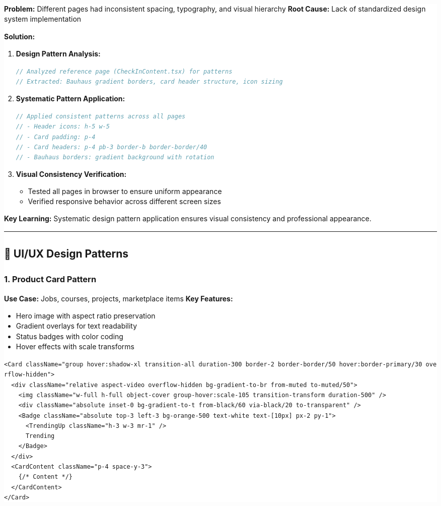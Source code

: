 **Problem:** Different pages had inconsistent spacing, typography, and visual hierarchy
**Root Cause:** Lack of standardized design system implementation

**Solution:**
1. **Design Pattern Analysis:**
   ```typescript
   // Analyzed reference page (CheckInContent.tsx) for patterns
   // Extracted: Bauhaus gradient borders, card header structure, icon sizing
   ```

2. **Systematic Pattern Application:**
   ```typescript
   // Applied consistent patterns across all pages
   // - Header icons: h-5 w-5
   // - Card padding: p-4
   // - Card headers: p-4 pb-3 border-b border-border/40
   // - Bauhaus borders: gradient background with rotation
   ```

3. **Visual Consistency Verification:**
   - Tested all pages in browser to ensure uniform appearance
   - Verified responsive behavior across different screen sizes

**Key Learning:** Systematic design pattern application ensures visual consistency and professional appearance.

---

## 🎨 UI/UX Design Patterns

### 1. **Product Card Pattern**

**Use Case:** Jobs, courses, projects, marketplace items
**Key Features:**
- Hero image with aspect ratio preservation
- Gradient overlays for text readability
- Status badges with color coding
- Hover effects with scale transforms

```tsx
<Card className="group hover:shadow-xl transition-all duration-300 border-2 border-border/50 hover:border-primary/30 overflow-hidden">
  <div className="relative aspect-video overflow-hidden bg-gradient-to-br from-muted to-muted/50">
    <img className="w-full h-full object-cover group-hover:scale-105 transition-transform duration-500" />
    <div className="absolute inset-0 bg-gradient-to-t from-black/60 via-black/20 to-transparent" />
    <Badge className="absolute top-3 left-3 bg-orange-500 text-white text-[10px] px-2 py-1">
      <TrendingUp className="h-3 w-3 mr-1" />
      Trending
    </Badge>
  </div>
  <CardContent className="p-4 space-y-3">
    {/* Content */}
  </CardContent>
</Card>
```
